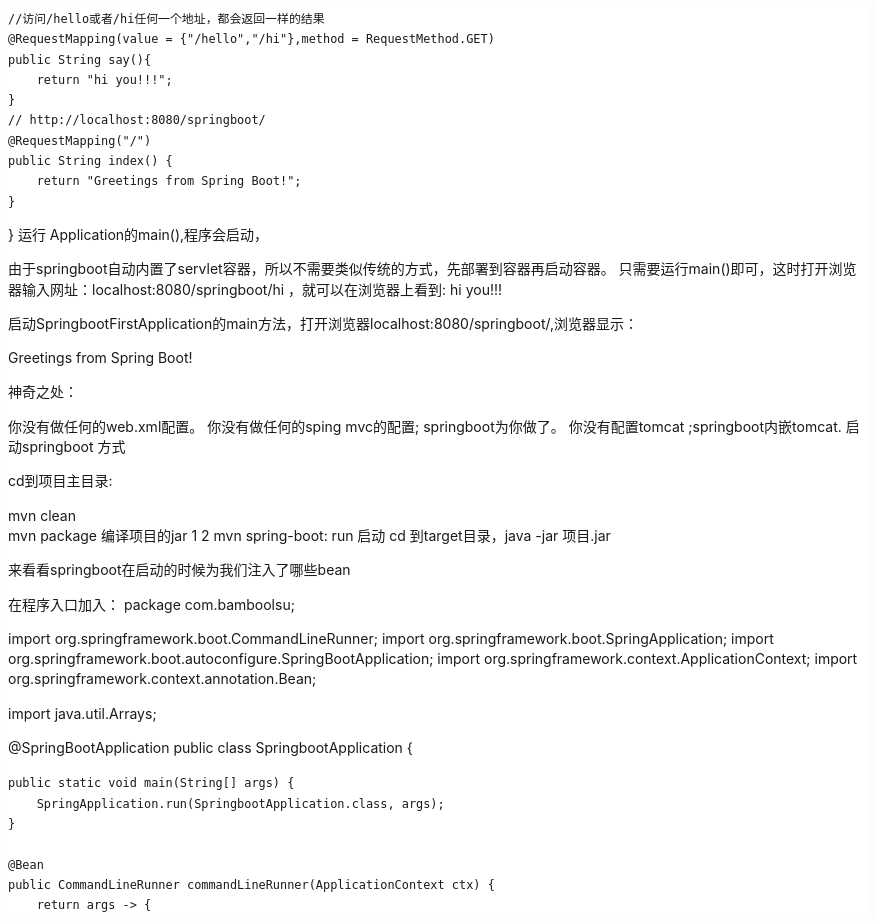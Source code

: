     //访问/hello或者/hi任何一个地址，都会返回一样的结果
    @RequestMapping(value = {"/hello","/hi"},method = RequestMethod.GET)
    public String say(){
        return "hi you!!!";
    }
    // http://localhost:8080/springboot/
    @RequestMapping("/")
    public String index() {
        return "Greetings from Spring Boot!";
    }
} 
运行 Application的main(),程序会启动，

由于springboot自动内置了servlet容器，所以不需要类似传统的方式，先部署到容器再启动容器。
只需要运行main()即可，这时打开浏览器输入网址：localhost:8080/springboot/hi ，就可以在浏览器上看到: hi you!!!

启动SpringbootFirstApplication的main方法，打开浏览器localhost:8080/springboot/,浏览器显示：

Greetings from Spring Boot!

神奇之处：

你没有做任何的web.xml配置。
你没有做任何的sping mvc的配置; springboot为你做了。
你没有配置tomcat ;springboot内嵌tomcat.
启动springboot 方式

cd到项目主目录:

mvn clean  
mvn package  编译项目的jar
1
2
mvn spring-boot: run 启动
cd 到target目录，java -jar 项目.jar

来看看springboot在启动的时候为我们注入了哪些bean

在程序入口加入：
package com.bamboolsu;

import org.springframework.boot.CommandLineRunner;
import org.springframework.boot.SpringApplication;
import org.springframework.boot.autoconfigure.SpringBootApplication;
import org.springframework.context.ApplicationContext;
import org.springframework.context.annotation.Bean;

import java.util.Arrays;

@SpringBootApplication
public class SpringbootApplication {

    public static void main(String[] args) {
        SpringApplication.run(SpringbootApplication.class, args);
    }

    @Bean
    public CommandLineRunner commandLineRunner(ApplicationContext ctx) {
        return args -> {
